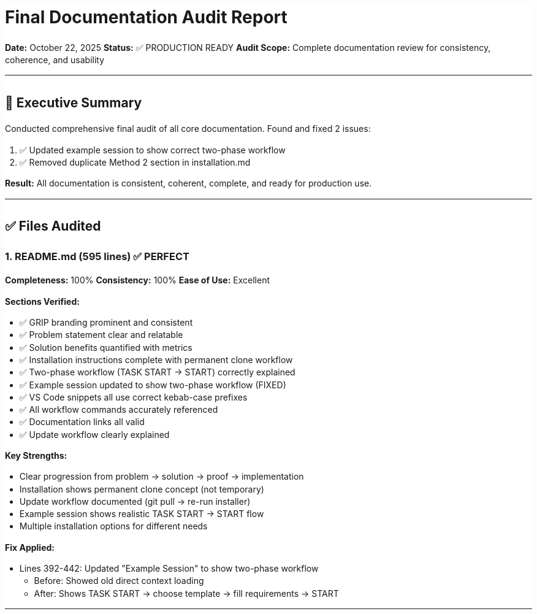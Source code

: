 # Final Documentation Audit Report

**Date:** October 22, 2025
**Status:** ✅ PRODUCTION READY
**Audit Scope:** Complete documentation review for consistency, coherence, and usability

---

## 🎯 Executive Summary

Conducted comprehensive final audit of all core documentation. Found and fixed 2 issues:
1. ✅ Updated example session to show correct two-phase workflow
2. ✅ Removed duplicate Method 2 section in installation.md

**Result:** All documentation is consistent, coherent, complete, and ready for production use.

---

## ✅ Files Audited

### 1. README.md (595 lines) ✅ PERFECT

**Completeness:** 100%
**Consistency:** 100%
**Ease of Use:** Excellent

**Sections Verified:**
- ✅ GRIP branding prominent and consistent
- ✅ Problem statement clear and relatable
- ✅ Solution benefits quantified with metrics
- ✅ Installation instructions complete with permanent clone workflow
- ✅ Two-phase workflow (TASK START → START) correctly explained
- ✅ Example session updated to show two-phase workflow (FIXED)
- ✅ VS Code snippets all use correct kebab-case prefixes
- ✅ All workflow commands accurately referenced
- ✅ Documentation links all valid
- ✅ Update workflow clearly explained

**Key Strengths:**
- Clear progression from problem → solution → proof → implementation
- Installation shows permanent clone concept (not temporary)
- Update workflow documented (git pull → re-run installer)
- Example session shows realistic TASK START → START flow
- Multiple installation options for different needs

**Fix Applied:**
- Lines 392-442: Updated "Example Session" to show two-phase workflow
  - Before: Showed old direct context loading
  - After: Shows TASK START → choose template → fill requirements → START

---
